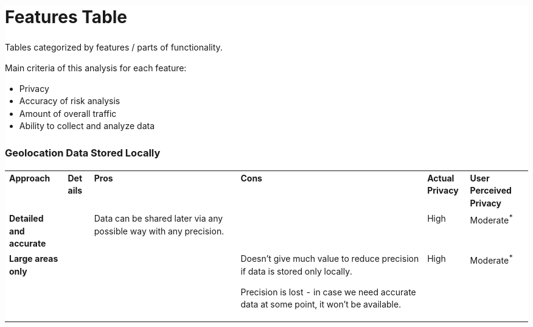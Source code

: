 # Features Table

Tables categorized by features / parts of functionality.

Main criteria of this analysis for each feature:

- Privacy
- Accuracy of risk analysis
- Amount of overall traffic
- Ability to collect and analyze data


### Geolocation Data Stored Locally


<table>
  <tr>
   <td><strong>Approach</strong>
   </td>
   <td><strong>Details</strong>
   </td>
   <td><strong>Pros</strong>
   </td>
   <td><strong>Cons</strong>
   </td>
   <td><strong>Actual Privacy</strong>
   </td>
   <td><strong>User Perceived Privacy</strong>
   </td>
  </tr>
  <tr>
   <td><strong>Detailed and accurate</strong>
   </td>
   <td>
   </td>
   <td>Data can be shared later via any possible way with any precision.
   </td>
   <td>
   </td>
   <td>High
   </td>
   <td>Moderate<sup>*</sup>
   </td>
  </tr>
  <tr>
   <td><strong>Large areas only</strong>
   </td>
   <td>
   </td>
   <td>
   </td>
   <td>Doesn’t give much value to reduce precision if data is stored only locally.
<p>
Precision is lost - in case we need accurate data at some point, it won’t be available.
   </td>
   <td>High
   </td>
   <td>Moderate<sup>*</sup>
   </td>
  </tr>
</table>
